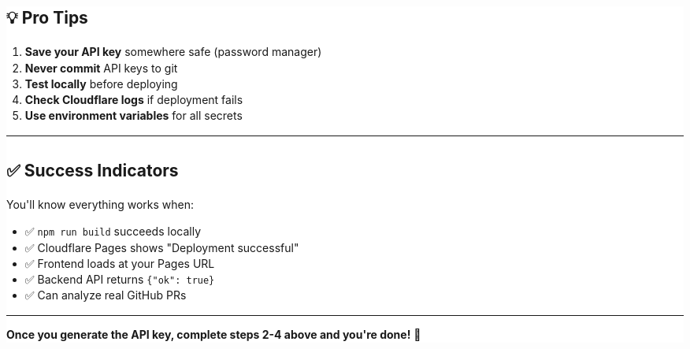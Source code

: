 
## 💡 Pro Tips

1. **Save your API key** somewhere safe (password manager)
2. **Never commit** API keys to git
3. **Test locally** before deploying
4. **Check Cloudflare logs** if deployment fails
5. **Use environment variables** for all secrets

---

## ✅ Success Indicators

You'll know everything works when:

- ✅ `npm run build` succeeds locally
- ✅ Cloudflare Pages shows "Deployment successful"
- ✅ Frontend loads at your Pages URL
- ✅ Backend API returns `{"ok": true}`
- ✅ Can analyze real GitHub PRs

---

**Once you generate the API key, complete steps 2-4 above and you're done!** 🚀
